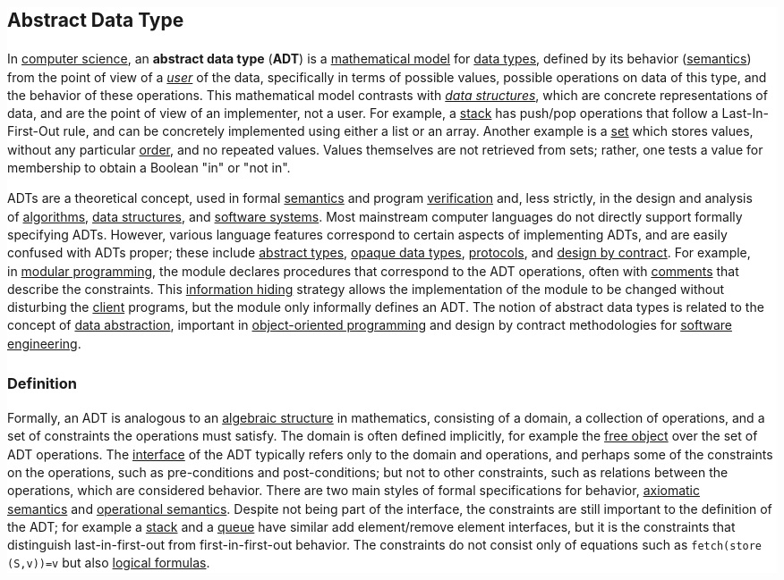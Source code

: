## Abstract Data Type
In [computer science](https://en.wikipedia.org/wiki/Computer_science "Computer science"), an **abstract data type** (**ADT**) is a [mathematical model](https://en.wikipedia.org/wiki/Mathematical_model "Mathematical model") for [data types](https://en.wikipedia.org/wiki/Data_type "Data type"), defined by its behavior ([semantics](https://en.wikipedia.org/wiki/Semantics_(computer_science) "Semantics (computer science)")) from the point of view of a _[user](https://en.wikipedia.org/wiki/User_(computing) "User (computing)")_ of the data, specifically in terms of possible values, possible operations on data of this type, and the behavior of these operations. This mathematical model contrasts with _[data structures](https://en.wikipedia.org/wiki/Data_structure "Data structure")_, which are concrete representations of data, and are the point of view of an implementer, not a user. For example, a [stack](https://en.wikipedia.org/wiki/Stack_(abstract_data_type) "Stack (abstract data type)") has push/pop operations that follow a Last-In-First-Out rule, and can be concretely implemented using either a list or an array. Another example is a [set](https://en.wikipedia.org/wiki/Set_(abstract_data_type) "Set (abstract data type)") which stores values, without any particular [order](https://en.wikipedia.org/wiki/Sequence "Sequence"), and no repeated values. Values themselves are not retrieved from sets; rather, one tests a value for membership to obtain a Boolean "in" or "not in".

ADTs are a theoretical concept, used in formal [semantics](https://en.wikipedia.org/wiki/Semantics_(computer_science) "Semantics (computer science)") and program [verification](https://en.wikipedia.org/wiki/Formal_verification "Formal verification") and, less strictly, in the design and analysis of [algorithms](https://en.wikipedia.org/wiki/Algorithm "Algorithm"), [data structures](https://en.wikipedia.org/wiki/Data_structure "Data structure"), and [software systems](https://en.wikipedia.org/wiki/Software_system "Software system"). Most mainstream computer languages do not directly support formally specifying ADTs. However, various language features correspond to certain aspects of implementing ADTs, and are easily confused with ADTs proper; these include [abstract types](https://en.wikipedia.org/wiki/Abstract_type "Abstract type"), [opaque data types](https://en.wikipedia.org/wiki/Opaque_data_type "Opaque data type"), [protocols](https://en.wikipedia.org/wiki/Protocol_(object-oriented_programming) "Protocol (object-oriented programming)"), and [design by contract](https://en.wikipedia.org/wiki/Design_by_contract "Design by contract"). For example, in [modular programming](https://en.wikipedia.org/wiki/Modular_programming "Modular programming"), the module declares procedures that correspond to the ADT operations, often with [comments](https://en.wikipedia.org/wiki/Comment_(computer_programming) "Comment (computer programming)") that describe the constraints. This [information hiding](https://en.wikipedia.org/wiki/Information_hiding "Information hiding") strategy allows the implementation of the module to be changed without disturbing the [client](https://en.wikipedia.org/wiki/Client_(computing) "Client (computing)") programs, but the module only informally defines an ADT. The notion of abstract data types is related to the concept of [data abstraction](https://en.wikipedia.org/wiki/Data_abstraction "Data abstraction"), important in [object-oriented programming](https://en.wikipedia.org/wiki/Object-oriented_programming_language "Object-oriented programming language") and design by contract methodologies for [software engineering](https://en.wikipedia.org/wiki/Software_engineering "Software engineering").

### Definition
Formally, an ADT is analogous to an [algebraic structure](https://en.wikipedia.org/wiki/Algebraic_structure "Algebraic structure") in mathematics, consisting of a domain, a collection of operations, and a set of constraints the operations must satisfy. The domain is often defined implicitly, for example the [free object](https://en.wikipedia.org/wiki/Free_object "Free object") over the set of ADT operations. The [interface](https://en.wikipedia.org/wiki/Interface_(computer_science) "Interface (computer science)") of the ADT typically refers only to the domain and operations, and perhaps some of the constraints on the operations, such as pre-conditions and post-conditions; but not to other constraints, such as relations between the operations, which are considered behavior. There are two main styles of formal specifications for behavior, [axiomatic semantics](https://en.wikipedia.org/wiki/Axiomatic_semantics "Axiomatic semantics") and [operational semantics](https://en.wikipedia.org/wiki/Operational_semantics "Operational semantics").
Despite not being part of the interface, the constraints are still important to the definition of the ADT; for example a [stack](https://en.wikipedia.org/wiki/Stack_(abstract_data_type) "Stack (abstract data type)") and a [queue](https://en.wikipedia.org/wiki/Queue_(abstract_data_type) "Queue (abstract data type)") have similar add element/remove element interfaces, but it is the constraints that distinguish last-in-first-out from first-in-first-out behavior. The constraints do not consist only of equations such as `fetch(store(S,v))=v` but also [logical formulas](https://en.wikipedia.org/wiki/Logical_formula "Logical formula").
